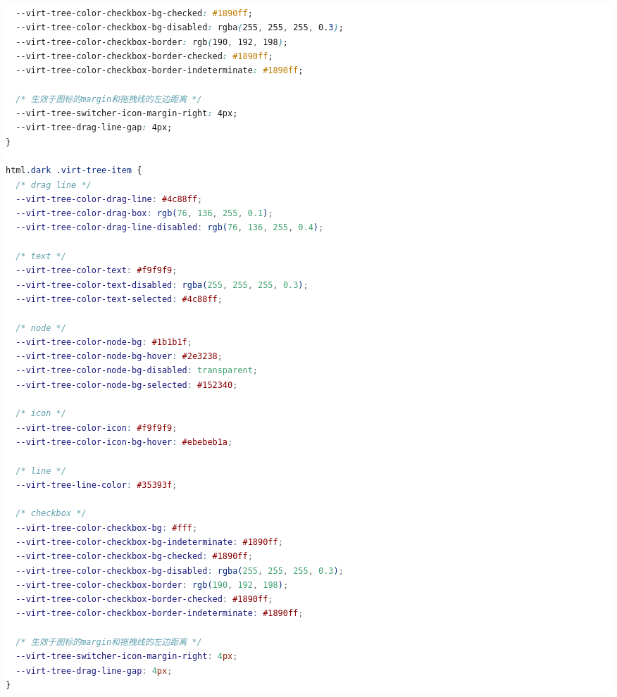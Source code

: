 ```css
  --virt-tree-color-checkbox-bg-checked: #1890ff;
  --virt-tree-color-checkbox-bg-disabled: rgba(255, 255, 255, 0.3);
  --virt-tree-color-checkbox-border: rgb(190, 192, 198);
  --virt-tree-color-checkbox-border-checked: #1890ff;
  --virt-tree-color-checkbox-border-indeterminate: #1890ff;

  /* 生效于图标的margin和拖拽线的左边距离 */
  --virt-tree-switcher-icon-margin-right: 4px;
  --virt-tree-drag-line-gap: 4px;
}

html.dark .virt-tree-item {
  /* drag line */
  --virt-tree-color-drag-line: #4c88ff;
  --virt-tree-color-drag-box: rgb(76, 136, 255, 0.1);
  --virt-tree-color-drag-line-disabled: rgb(76, 136, 255, 0.4);

  /* text */
  --virt-tree-color-text: #f9f9f9;
  --virt-tree-color-text-disabled: rgba(255, 255, 255, 0.3);
  --virt-tree-color-text-selected: #4c88ff;

  /* node */
  --virt-tree-color-node-bg: #1b1b1f;
  --virt-tree-color-node-bg-hover: #2e3238;
  --virt-tree-color-node-bg-disabled: transparent;
  --virt-tree-color-node-bg-selected: #152340;

  /* icon */
  --virt-tree-color-icon: #f9f9f9;
  --virt-tree-color-icon-bg-hover: #ebebeb1a;

  /* line */
  --virt-tree-line-color: #35393f;

  /* checkbox */
  --virt-tree-color-checkbox-bg: #fff;
  --virt-tree-color-checkbox-bg-indeterminate: #1890ff;
  --virt-tree-color-checkbox-bg-checked: #1890ff;
  --virt-tree-color-checkbox-bg-disabled: rgba(255, 255, 255, 0.3);
  --virt-tree-color-checkbox-border: rgb(190, 192, 198);
  --virt-tree-color-checkbox-border-checked: #1890ff;
  --virt-tree-color-checkbox-border-indeterminate: #1890ff;

  /* 生效于图标的margin和拖拽线的左边距离 */
  --virt-tree-switcher-icon-margin-right: 4px;
  --virt-tree-drag-line-gap: 4px;
}
```
